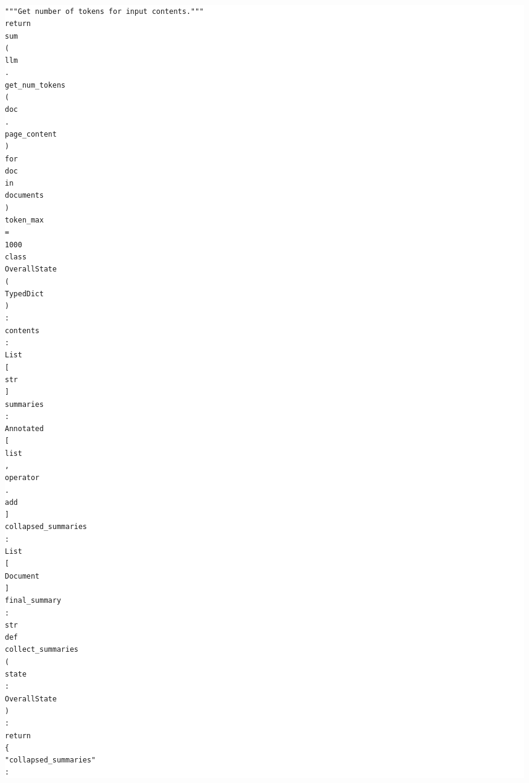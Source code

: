 ``````output
"""Get number of tokens for input contents."""
return
sum
(
llm
.
get_num_tokens
(
doc
.
page_content
)
for
doc
in
documents
)
token_max
=
1000
class
OverallState
(
TypedDict
)
:
contents
:
List
[
str
]
summaries
:
Annotated
[
list
,
operator
.
add
]
collapsed_summaries
:
List
[
Document
]
final_summary
:
str
def
collect_summaries
(
state
:
OverallState
)
:
return
{
"collapsed_summaries"
:
``````